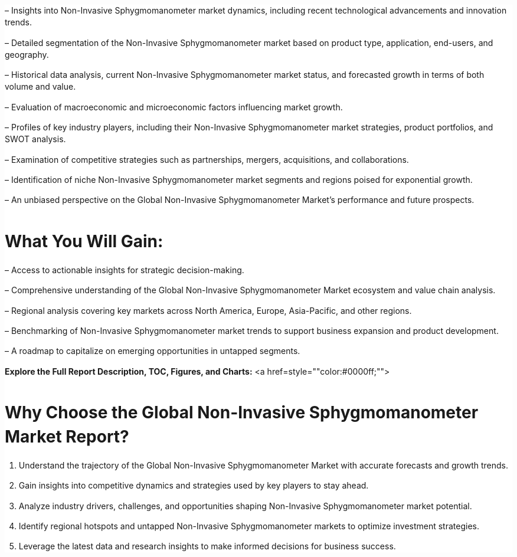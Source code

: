 – Insights into Non-Invasive Sphygmomanometer market dynamics, including recent technological advancements and innovation trends.

– Detailed segmentation of the Non-Invasive Sphygmomanometer market based on product type, application, end-users, and geography.

– Historical data analysis, current Non-Invasive Sphygmomanometer market status, and forecasted growth in terms of both volume and value.

– Evaluation of macroeconomic and microeconomic factors influencing market growth.

– Profiles of key industry players, including their Non-Invasive Sphygmomanometer market strategies, product portfolios, and SWOT analysis.

– Examination of competitive strategies such as partnerships, mergers, acquisitions, and collaborations.

– Identification of niche Non-Invasive Sphygmomanometer market segments and regions poised for exponential growth.

– An unbiased perspective on the Global Non-Invasive Sphygmomanometer Market’s performance and future prospects.

# <strong>What You Will Gain:</strong>

– Access to actionable insights for strategic decision-making.

– Comprehensive understanding of the Global Non-Invasive Sphygmomanometer Market ecosystem and value chain analysis.

– Regional analysis covering key markets across North America, Europe, Asia-Pacific, and other regions.

– Benchmarking of Non-Invasive Sphygmomanometer market trends to support business expansion and product development.

– A roadmap to capitalize on emerging opportunities in untapped segments.

<strong>Explore the Full Report Description, TOC, Figures, and Charts:</strong>
<a href=style=""color:#0000ff;""></a>

# <strong>Why Choose the Global Non-Invasive Sphygmomanometer Market Report?</strong>

1. Understand the trajectory of the Global Non-Invasive Sphygmomanometer Market with accurate forecasts and growth trends.

2. Gain insights into competitive dynamics and strategies used by key players to stay ahead.

3. Analyze industry drivers, challenges, and opportunities shaping Non-Invasive Sphygmomanometer market potential.

4. Identify regional hotspots and untapped Non-Invasive Sphygmomanometer markets to optimize investment strategies.

5. Leverage the latest data and research insights to make informed decisions for business success.
